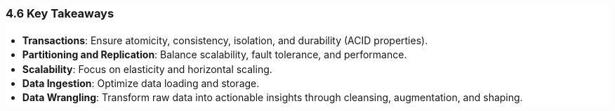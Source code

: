 ### **4.6 Key Takeaways**

-   **Transactions**: Ensure atomicity, consistency, isolation, and durability (ACID properties).
-   **Partitioning and Replication**: Balance scalability, fault tolerance, and performance.
-   **Scalability**: Focus on elasticity and horizontal scaling.
-   **Data Ingestion**: Optimize data loading and storage.
-   **Data Wrangling**: Transform raw data into actionable insights through cleansing, augmentation, and shaping.
